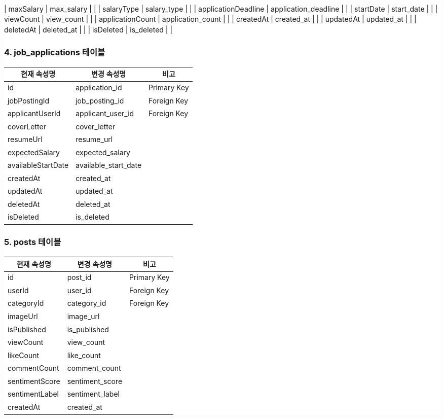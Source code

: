 | maxSalary | max_salary | |
| salaryType | salary_type | |
| applicationDeadline | application_deadline | |
| startDate | start_date | |
| viewCount | view_count | |
| applicationCount | application_count | |
| createdAt | created_at | |
| updatedAt | updated_at | |
| deletedAt | deleted_at | |
| isDeleted | is_deleted | |

### 4. job_applications 테이블
| 현재 속성명 | 변경 속성명 | 비고 |
|------------|------------|------|
| id | application_id | Primary Key |
| jobPostingId | job_posting_id | Foreign Key |
| applicantUserId | applicant_user_id | Foreign Key |
| coverLetter | cover_letter | |
| resumeUrl | resume_url | |
| expectedSalary | expected_salary | |
| availableStartDate | available_start_date | |
| createdAt | created_at | |
| updatedAt | updated_at | |
| deletedAt | deleted_at | |
| isDeleted | is_deleted | |

### 5. posts 테이블
| 현재 속성명 | 변경 속성명 | 비고 |
|------------|------------|------|
| id | post_id | Primary Key |
| userId | user_id | Foreign Key |
| categoryId | category_id | Foreign Key |
| imageUrl | image_url | |
| isPublished | is_published | |
| viewCount | view_count | |
| likeCount | like_count | |
| commentCount | comment_count | |
| sentimentScore | sentiment_score | |
| sentimentLabel | sentiment_label | |
| createdAt | created_at | |